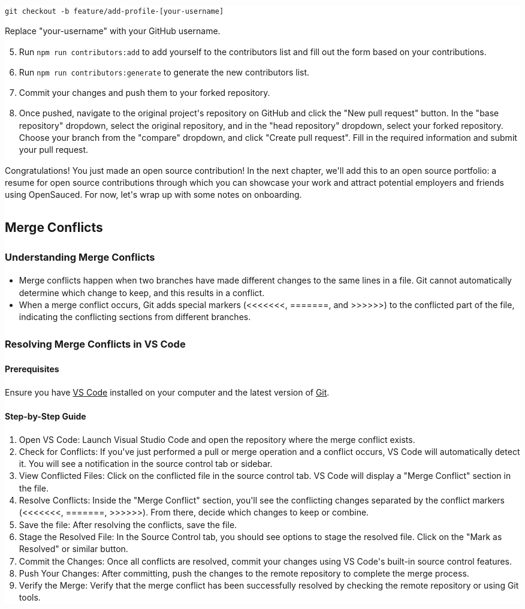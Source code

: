 ```
git checkout -b feature/add-profile-[your-username]
```

Replace "your-username" with your GitHub username.

5. Run `npm run contributors:add` to add yourself to the contributors list and fill out the form based on your contributions.

6. Run `npm run contributors:generate` to generate the new contributors list.

7. Commit your changes and push them to your forked repository.

8. Once pushed, navigate to the original project's repository on GitHub and click the "New pull request" button. In the "base repository" dropdown, select the original repository, and in the "head repository" dropdown, select your forked repository. Choose your branch from the "compare" dropdown, and click "Create pull request". Fill in the required information and submit your pull request.

Congratulations! You just made an open source contribution! In the next chapter, we'll add this to an open source portfolio: a resume for open source contributions through which you can showcase your work and attract potential employers and friends using OpenSauced. For now, let's wrap up with some notes on onboarding.

## Merge Conflicts

### Understanding Merge Conflicts

- Merge conflicts happen when two branches have made different changes to the same lines in a file. Git cannot automatically determine which change to keep, and this results in a conflict.
- When a merge conflict occurs, Git adds special markers (<<<<<<<, =======, and >>>>>>) to the conflicted part of the file, indicating the conflicting sections from different branches.

### Resolving Merge Conflicts in VS Code

#### Prerequisites

Ensure you have [VS Code](https://code.visualstudio.com/) installed on your computer and the latest version of [Git](https://git-scm.com/).

#### Step-by-Step Guide

1. Open VS Code: Launch Visual Studio Code and open the repository where the merge conflict exists.
2. Check for Conflicts: If you've just performed a pull or merge operation and a conflict occurs, VS Code will automatically detect it.
You will see a notification in the source control tab or sidebar.
3. View Conflicted Files: Click on the conflicted file in the source control tab. VS Code will display a "Merge Conflict" section in the file.
4. Resolve Conflicts: Inside the "Merge Conflict" section, you'll see the conflicting changes separated by the conflict markers (<<<<<<<, =======, >>>>>>). From there, decide which changes to keep or combine.
5. Save the file: After resolving the conflicts, save the file.
6. Stage the Resolved File: In the Source Control tab, you should see options to stage the resolved file. Click on the "Mark as Resolved" or similar button.
7. Commit the Changes: Once all conflicts are resolved, commit your changes using VS Code's built-in source control features.
8. Push Your Changes: After committing, push the changes to the remote repository to complete the merge process.
9. Verify the Merge: Verify that the merge conflict has been successfully resolved by checking the remote repository or using Git tools.
